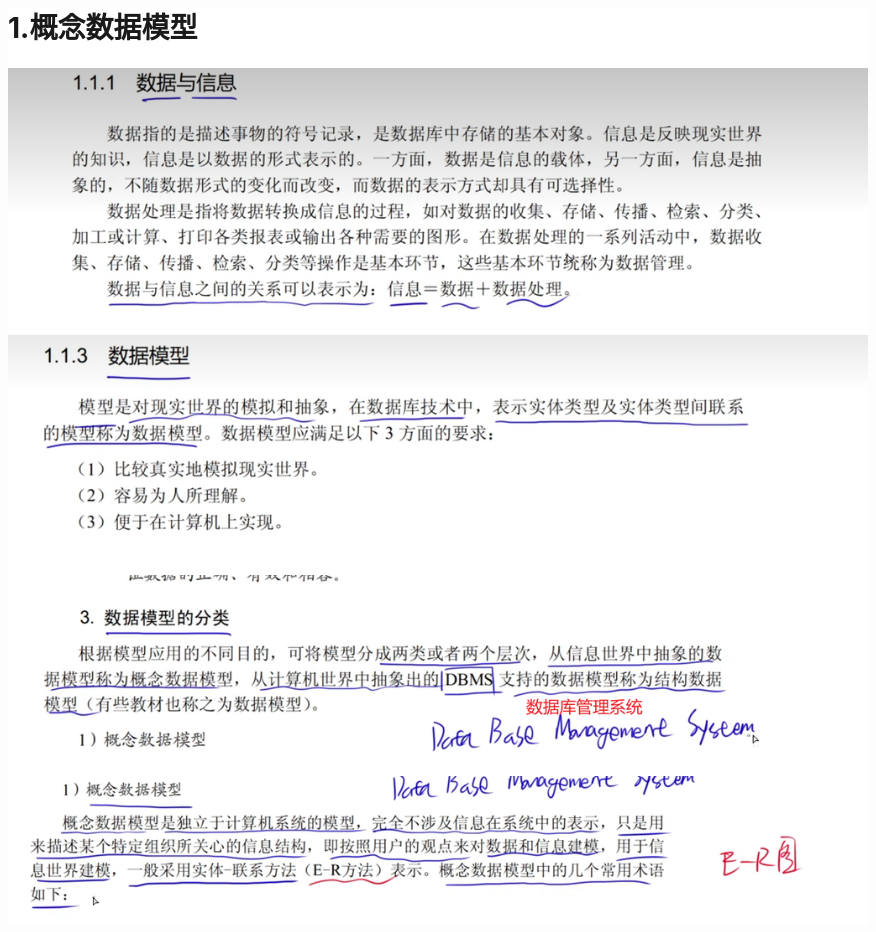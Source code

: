 # 1.概念数据模型

![image-20221108093643264](typora图片/image-20221108093643264.png)

![image-20221108093803166](typora图片/image-20221108093803166.png)

![image-20221108093911156](typora图片/image-20221108093911156.png)

![image-20221108094025557](typora图片/image-20221108094025557.png)

